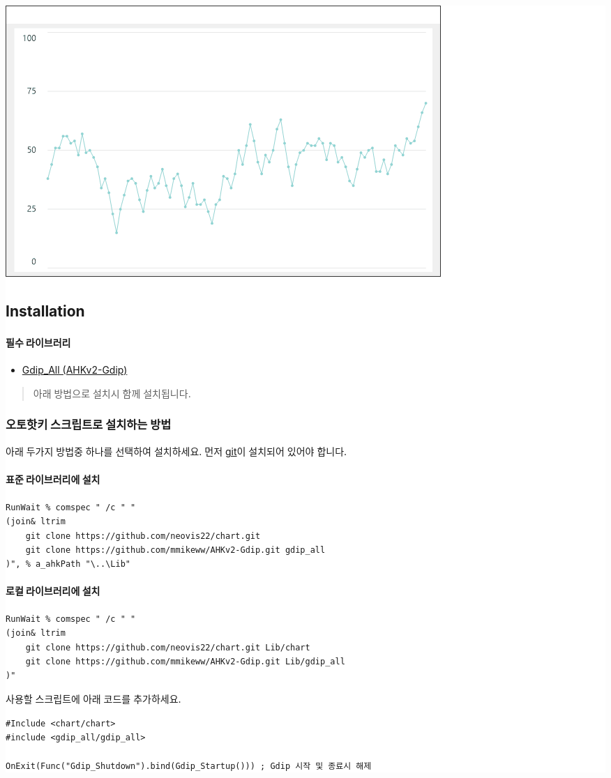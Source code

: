 ![실시간 차트](Images/live_chart.gif?raw=true)

## Installation

#### 필수 라이브러리
- [Gdip_All (AHKv2-Gdip)](https://github.com/mmikeww/AHKv2-Gdip)

> 아래 방법으로 설치시 함께 설치됩니다.

### 오토핫키 스크립트로 설치하는 방법
아래 두가지 방법중 하나를 선택하여 설치하세요. 먼저 [git](https://git-scm.com/download/win)이 설치되어 있어야 합니다.

#### 표준 라이브러리에 설치
```ahk
RunWait % comspec " /c " "
(join& ltrim
    git clone https://github.com/neovis22/chart.git
    git clone https://github.com/mmikeww/AHKv2-Gdip.git gdip_all
)", % a_ahkPath "\..\Lib"
```

#### 로컬 라이브러리에 설치
```ahk
RunWait % comspec " /c " "
(join& ltrim
    git clone https://github.com/neovis22/chart.git Lib/chart
    git clone https://github.com/mmikeww/AHKv2-Gdip.git Lib/gdip_all
)"
```

사용할 스크립트에 아래 코드를 추가하세요.
```ahk
#Include <chart/chart>
#include <gdip_all/gdip_all>

OnExit(Func("Gdip_Shutdown").bind(Gdip_Startup())) ; Gdip 시작 및 종료시 해제
```
